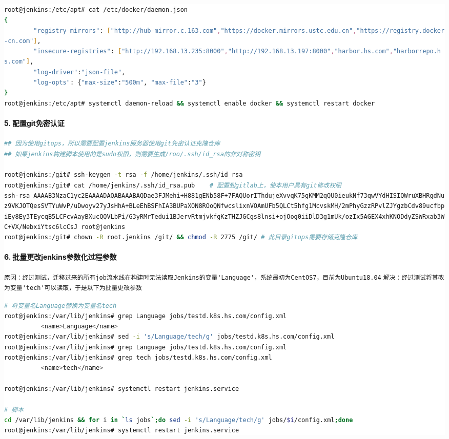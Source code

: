 ```bash
root@jenkins:/etc/apt# cat /etc/docker/daemon.json
{
        "registry-mirrors": ["http://hub-mirror.c.163.com","https://docker.mirrors.ustc.edu.cn","https://registry.docker-cn.com"],
        "insecure-registries": ["http://192.168.13.235:8000","http://192.168.13.197:8000","harbor.hs.com","harborrepo.hs.com"],
        "log-driver":"json-file",
        "log-opts": {"max-size":"500m", "max-file":"3"}
}
root@jenkins:/etc/apt# systemctl daemon-reload && systemctl enable docker && systemctl restart docker
```



#### 5. 配置git免密认证

```bash
## 因为使用gitops，所以需要配置jenkins服务器使用git免密认证克隆仓库
## 如果jenkins构建脚本使用的是sudo权限，则需要生成/roo/.ssh/id_rsa的非对称密钥

root@jenkins:/git# ssh-keygen -t rsa -f /home/jenkins/.ssh/id_rsa
root@jenkins:/git# cat /home/jenkins/.ssh/id_rsa.pub	# 配置到gitlab上，使本用户具有git修改权限
ssh-rsa AAAAB3NzaC1yc2EAAAADAQABAAABAQDae3FJMehi+H881gENb58F+7FAQUorIThdujeXvvqK75gKMM2qQU0ieukNf73qwVYdHISIQWruXBHRgdNuz9VKJOTQesSVTYuWvP/uDwoyv27yJsHhA+BLeEhBSFhIA3BUPaXON8ROoQNfwcslixnVOAmUFb5QLCt5hfg1McvskMH/2mPhyGzzRPvlZJYgzbCdv89ucfbpiEy8Ey3TEycqB5LCFcvAayBXucQQVLbPi/G3yRMrTedui1BJervRtmjvkfgKzTHZJGCgs8lnsi+ojOog0iiDlD3g1mUk/ozIx5AGEX4xhKNODdyZSWRxab3WC+VX/NebxiYtsc6lcCsJ root@jenkins
root@jenkins:/git# chown -R root.jenkins /git/ && chmod -R 2775 /git/ # 此目录gitops需要存储克隆仓库

```



#### 6. 批量更改jenkins参数化过程参数

`原因：经过测试，迁移过来的所有job流水线在构建时无法读取Jenkins的变量'Language'，系统最初为CentOS7，目前为Ubuntu18.04`
`解决：经过测试将其改为变量'tech'可以读取，于是以下为批量更改参数`

```bash
# 将变量名Language替换为变量名tech
root@jenkins:/var/lib/jenkins# grep Language jobs/testd.k8s.hs.com/config.xml
          <name>Language</name>
root@jenkins:/var/lib/jenkins# sed -i 's/Language/tech/g' jobs/testd.k8s.hs.com/config.xml
root@jenkins:/var/lib/jenkins# grep Language jobs/testd.k8s.hs.com/config.xml
root@jenkins:/var/lib/jenkins# grep tech jobs/testd.k8s.hs.com/config.xml
          <name>tech</name>

root@jenkins:/var/lib/jenkins# systemctl restart jenkins.service

# 脚本
cd /var/lib/jenkins && for i in `ls jobs`;do sed -i 's/Language/tech/g' jobs/$i/config.xml;done
root@jenkins:/var/lib/jenkins# systemctl restart jenkins.service
```

